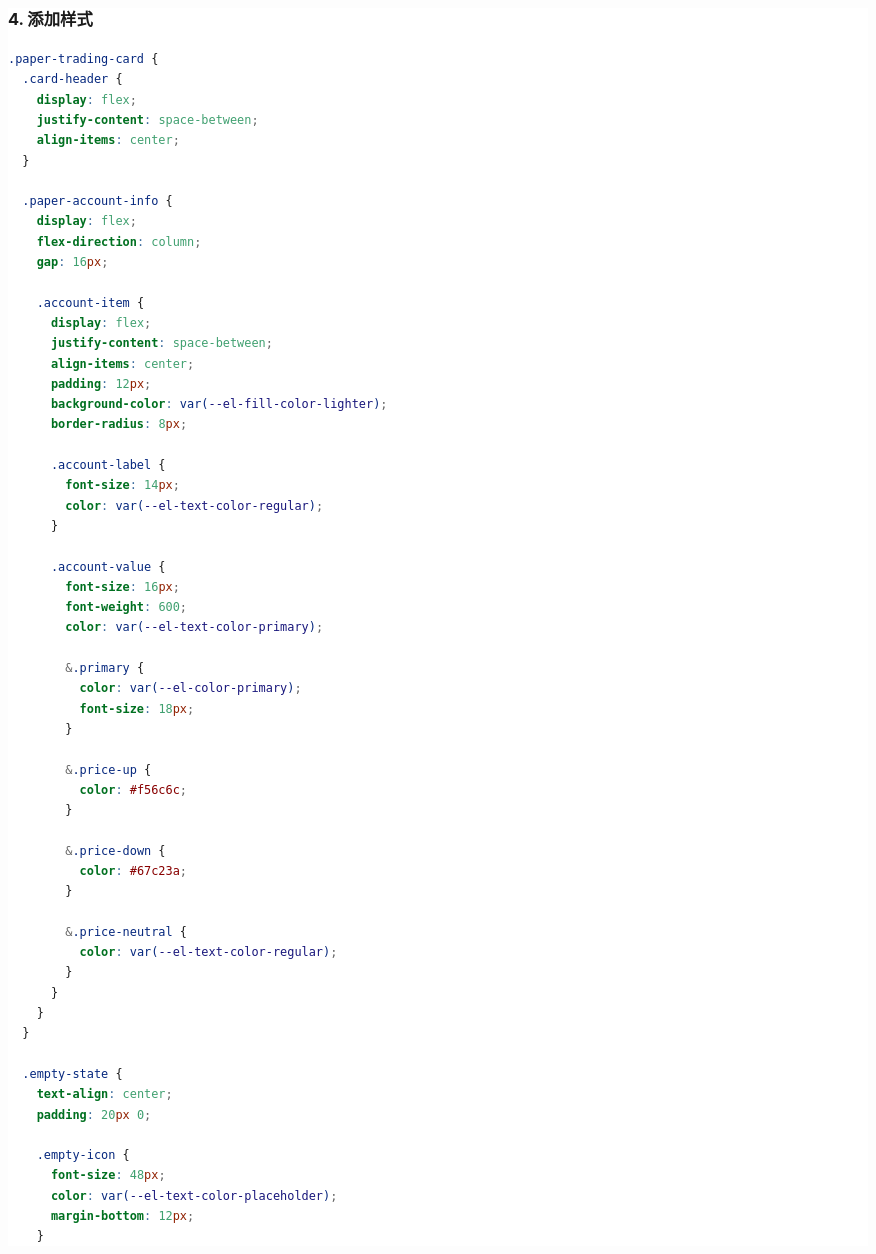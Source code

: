### 4. 添加样式

```scss
.paper-trading-card {
  .card-header {
    display: flex;
    justify-content: space-between;
    align-items: center;
  }

  .paper-account-info {
    display: flex;
    flex-direction: column;
    gap: 16px;

    .account-item {
      display: flex;
      justify-content: space-between;
      align-items: center;
      padding: 12px;
      background-color: var(--el-fill-color-lighter);
      border-radius: 8px;

      .account-label {
        font-size: 14px;
        color: var(--el-text-color-regular);
      }

      .account-value {
        font-size: 16px;
        font-weight: 600;
        color: var(--el-text-color-primary);

        &.primary {
          color: var(--el-color-primary);
          font-size: 18px;
        }

        &.price-up {
          color: #f56c6c;
        }

        &.price-down {
          color: #67c23a;
        }

        &.price-neutral {
          color: var(--el-text-color-regular);
        }
      }
    }
  }

  .empty-state {
    text-align: center;
    padding: 20px 0;

    .empty-icon {
      font-size: 48px;
      color: var(--el-text-color-placeholder);
      margin-bottom: 12px;
    }

```